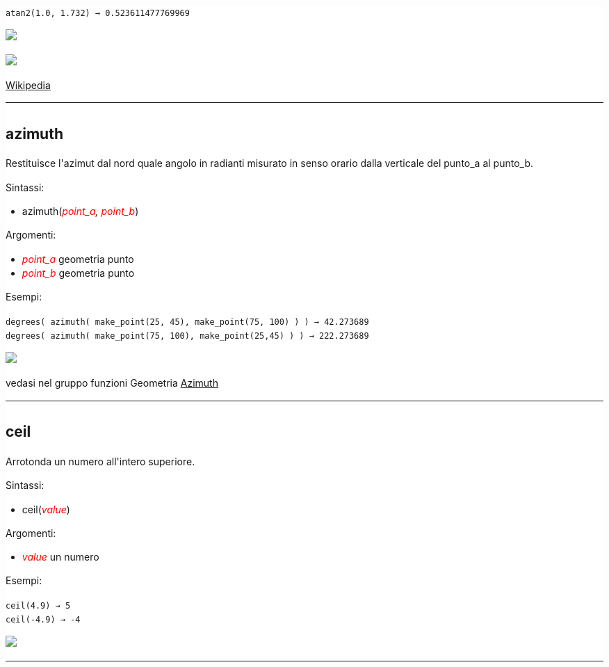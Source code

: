 ```
atan2(1.0, 1.732) → 0.523611477769969
```

[![](../../img/matematica/atan2/atan21.png)](../../img/matematica/atan2/atan21.png)

[![](../../img/matematica/atan2/atan22.png)](../../img/matematica/atan2/atan22.png)

[Wikipedia](https://it.wikipedia.org/wiki/Arcotangente2)

---

## azimuth

Restituisce l'azimut dal nord quale angolo in radianti misurato in senso orario dalla verticale del punto_a al punto_b.

Sintassi:

- azimuth(_<span style="color:red;">point_a</span>, <span style="color:red;">point_b</span>_)

Argomenti:

* _<span style="color:red;">point_a</span>_ geometria punto
* _<span style="color:red;">point_b</span>_ geometria punto

Esempi:

```
degrees( azimuth( make_point(25, 45), make_point(75, 100) ) ) → 42.273689
degrees( azimuth( make_point(75, 100), make_point(25,45) ) ) → 222.273689
```

[![](../../img/matematica/azimuth/azimuth1.png)](../../img/matematica/azimuth/azimuth1.png)

vedasi nel gruppo funzioni Geometria [Azimuth](../../gr_funzioni/geometria/azimuth.html)

---

## ceil

Arrotonda un numero all'intero superiore.

Sintassi:

- ceil(_<span style="color:red;">value</span>_)

Argomenti:

* _<span style="color:red;">value</span>_ un numero

Esempi:

```
ceil(4.9) → 5
ceil(-4.9) → -4
```

[![](../../img/matematica/ceil/ceil1.png)](../../img/matematica/ceil/ceil1.png)

---
